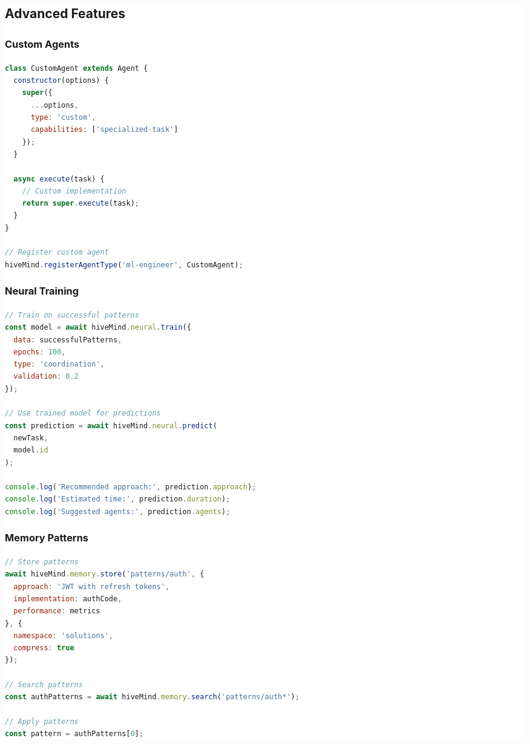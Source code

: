 ## Advanced Features

### Custom Agents

```javascript
class CustomAgent extends Agent {
  constructor(options) {
    super({
      ...options,
      type: 'custom',
      capabilities: ['specialized-task']
    });
  }

  async execute(task) {
    // Custom implementation
    return super.execute(task);
  }
}

// Register custom agent
hiveMind.registerAgentType('ml-engineer', CustomAgent);
```

### Neural Training

```javascript
// Train on successful patterns
const model = await hiveMind.neural.train({
  data: successfulPatterns,
  epochs: 100,
  type: 'coordination',
  validation: 0.2
});

// Use trained model for predictions
const prediction = await hiveMind.neural.predict(
  newTask,
  model.id
);

console.log('Recommended approach:', prediction.approach);
console.log('Estimated time:', prediction.duration);
console.log('Suggested agents:', prediction.agents);
```

### Memory Patterns

```javascript
// Store patterns
await hiveMind.memory.store('patterns/auth', {
  approach: 'JWT with refresh tokens',
  implementation: authCode,
  performance: metrics
}, {
  namespace: 'solutions',
  compress: true
});

// Search patterns
const authPatterns = await hiveMind.memory.search('patterns/auth*');

// Apply patterns
const pattern = authPatterns[0];
```